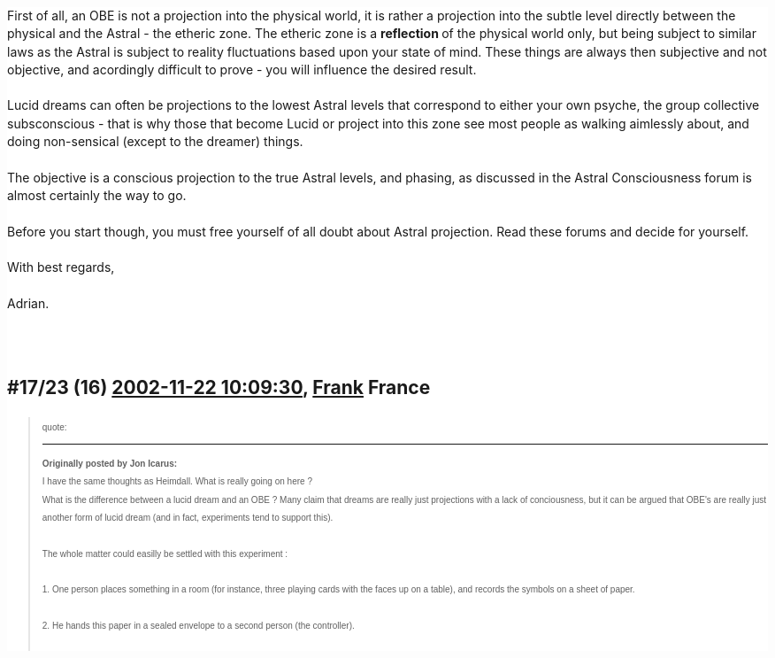 First of all, an OBE is not a projection into the physical world, it is rather a projection into the subtle level directly between the physical and the Astral - the etheric zone. The etheric zone is a
<b>
 reflection
</b>
of the physical world only, but being subject to similar laws as the Astral is subject to reality fluctuations based upon your state of mind. These things are always then subjective and not objective, and acordingly difficult to prove - you will influence the desired result.
<br>
<br>
Lucid dreams can often be projections to the lowest Astral levels that correspond to either your own psyche, the group collective subsconscious - that is why those that become Lucid or project into this zone see most people as walking aimlessly about, and doing non-sensical (except to the dreamer) things.
<br>
<br>
The objective is a conscious projection to the true Astral levels, and phasing, as discussed in the Astral Consciousness forum is almost certainly the way to go.
<br>
<br>
Before you start though, you must free yourself of all doubt about Astral projection. Read these forums and decide for yourself.
<br>
<br>
With best regards,
<br>
<br>
Adrian.
<br>
<br>
<br>
</section>

## \#17/23 (16) [2002-11-22 10:09:30](https://www.astralpulse.com/forums/index.php?msg=17273), [Frank](https://www.astralpulse.com/forums/profile/?u=359) France ##
<section>
<blockquote id="quote">
 <font face='"Arial"' id="quote" size="1">
  quote:
  <hr height="1" id="quote" noshade=""/>
  <b>
   Originally posted by Jon Icarus:
  </b>
  <br>
  I have the same thoughts as Heimdall. What is really going on here ?
  <br>
  What is the difference between a lucid dream and an OBE ? Many claim that dreams are really just projections with a lack of conciousness, but it can be argued that OBE's are really just another form of lucid dream (and in fact, experiments tend to support this).
  <br>
  <br>
  The whole matter could easilly be settled with this experiment :
  <br>
  <br>
  1. One person places something in a room (for instance, three playing cards with the faces up on a table), and records the symbols on a sheet of paper.
  <br>
  <br>
  2. He hands this paper in a sealed envelope to a second person (the controller).
  <br>
  <br>